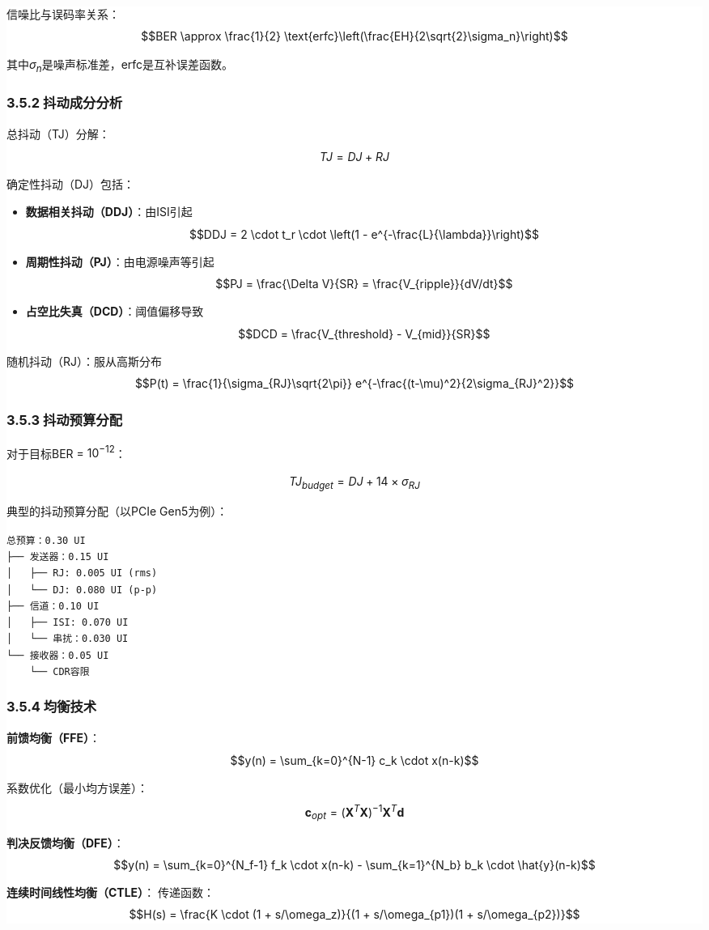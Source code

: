 信噪比与误码率关系：
$$BER \approx \frac{1}{2} \text{erfc}\left(\frac{EH}{2\sqrt{2}\sigma_n}\right)$$

其中$\sigma_n$是噪声标准差，erfc是互补误差函数。

### 3.5.2 抖动成分分析

总抖动（TJ）分解：
$$TJ = DJ + RJ$$

确定性抖动（DJ）包括：
- **数据相关抖动（DDJ）**：由ISI引起
  $$DDJ = 2 \cdot t_r \cdot \left(1 - e^{-\frac{L}{\lambda}}\right)$$
  
- **周期性抖动（PJ）**：由电源噪声等引起
  $$PJ = \frac{\Delta V}{SR} = \frac{V_{ripple}}{dV/dt}$$
  
- **占空比失真（DCD）**：阈值偏移导致
  $$DCD = \frac{V_{threshold} - V_{mid}}{SR}$$

随机抖动（RJ）：服从高斯分布
$$P(t) = \frac{1}{\sigma_{RJ}\sqrt{2\pi}} e^{-\frac{(t-\mu)^2}{2\sigma_{RJ}^2}}$$

### 3.5.3 抖动预算分配

对于目标BER = $10^{-12}$：

$$TJ_{budget} = DJ + 14 \times \sigma_{RJ}$$

典型的抖动预算分配（以PCIe Gen5为例）：
```
总预算：0.30 UI
├── 发送器：0.15 UI
│   ├── RJ: 0.005 UI (rms)
│   └── DJ: 0.080 UI (p-p)
├── 信道：0.10 UI
│   ├── ISI: 0.070 UI
│   └── 串扰：0.030 UI
└── 接收器：0.05 UI
    └── CDR容限
```

### 3.5.4 均衡技术

**前馈均衡（FFE）**：
$$y(n) = \sum_{k=0}^{N-1} c_k \cdot x(n-k)$$

系数优化（最小均方误差）：
$$\mathbf{c}_{opt} = (\mathbf{X}^T\mathbf{X})^{-1}\mathbf{X}^T\mathbf{d}$$

**判决反馈均衡（DFE）**：
$$y(n) = \sum_{k=0}^{N_f-1} f_k \cdot x(n-k) - \sum_{k=1}^{N_b} b_k \cdot \hat{y}(n-k)$$

**连续时间线性均衡（CTLE）**：
传递函数：
$$H(s) = \frac{K \cdot (1 + s/\omega_z)}{(1 + s/\omega_{p1})(1 + s/\omega_{p2})}$$
